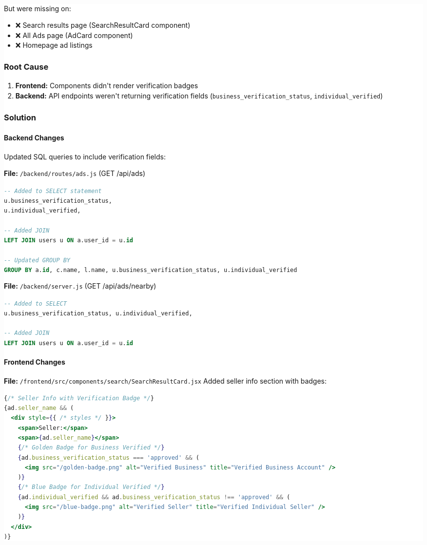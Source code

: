 But were missing on:
- ❌ Search results page (SearchResultCard component)
- ❌ All Ads page (AdCard component)
- ❌ Homepage ad listings

### Root Cause
1. **Frontend:** Components didn't render verification badges
2. **Backend:** API endpoints weren't returning verification fields (`business_verification_status`, `individual_verified`)

### Solution

#### Backend Changes
Updated SQL queries to include verification fields:

**File:** `/backend/routes/ads.js` (GET /api/ads)
```sql
-- Added to SELECT statement
u.business_verification_status,
u.individual_verified,

-- Added JOIN
LEFT JOIN users u ON a.user_id = u.id

-- Updated GROUP BY
GROUP BY a.id, c.name, l.name, u.business_verification_status, u.individual_verified
```

**File:** `/backend/server.js` (GET /api/ads/nearby)
```sql
-- Added to SELECT
u.business_verification_status, u.individual_verified,

-- Added JOIN
LEFT JOIN users u ON a.user_id = u.id
```

#### Frontend Changes

**File:** `/frontend/src/components/search/SearchResultCard.jsx`
Added seller info section with badges:
```jsx
{/* Seller Info with Verification Badge */}
{ad.seller_name && (
  <div style={{ /* styles */ }}>
    <span>Seller:</span>
    <span>{ad.seller_name}</span>
    {/* Golden Badge for Business Verified */}
    {ad.business_verification_status === 'approved' && (
      <img src="/golden-badge.png" alt="Verified Business" title="Verified Business Account" />
    )}
    {/* Blue Badge for Individual Verified */}
    {ad.individual_verified && ad.business_verification_status !== 'approved' && (
      <img src="/blue-badge.png" alt="Verified Seller" title="Verified Individual Seller" />
    )}
  </div>
)}
```
